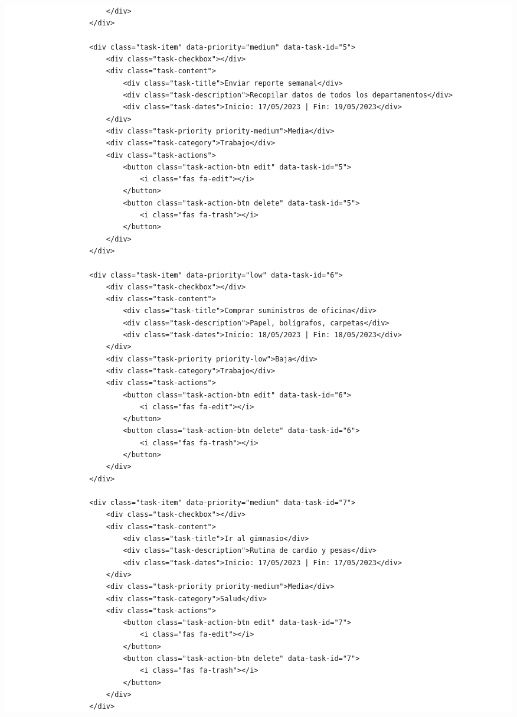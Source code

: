                             </div>
                        </div>
                        
                        <div class="task-item" data-priority="medium" data-task-id="5">
                            <div class="task-checkbox"></div>
                            <div class="task-content">
                                <div class="task-title">Enviar reporte semanal</div>
                                <div class="task-description">Recopilar datos de todos los departamentos</div>
                                <div class="task-dates">Inicio: 17/05/2023 | Fin: 19/05/2023</div>
                            </div>
                            <div class="task-priority priority-medium">Media</div>
                            <div class="task-category">Trabajo</div>
                            <div class="task-actions">
                                <button class="task-action-btn edit" data-task-id="5">
                                    <i class="fas fa-edit"></i>
                                </button>
                                <button class="task-action-btn delete" data-task-id="5">
                                    <i class="fas fa-trash"></i>
                                </button>
                            </div>
                        </div>
                        
                        <div class="task-item" data-priority="low" data-task-id="6">
                            <div class="task-checkbox"></div>
                            <div class="task-content">
                                <div class="task-title">Comprar suministros de oficina</div>
                                <div class="task-description">Papel, bolígrafos, carpetas</div>
                                <div class="task-dates">Inicio: 18/05/2023 | Fin: 18/05/2023</div>
                            </div>
                            <div class="task-priority priority-low">Baja</div>
                            <div class="task-category">Trabajo</div>
                            <div class="task-actions">
                                <button class="task-action-btn edit" data-task-id="6">
                                    <i class="fas fa-edit"></i>
                                </button>
                                <button class="task-action-btn delete" data-task-id="6">
                                    <i class="fas fa-trash"></i>
                                </button>
                            </div>
                        </div>
                        
                        <div class="task-item" data-priority="medium" data-task-id="7">
                            <div class="task-checkbox"></div>
                            <div class="task-content">
                                <div class="task-title">Ir al gimnasio</div>
                                <div class="task-description">Rutina de cardio y pesas</div>
                                <div class="task-dates">Inicio: 17/05/2023 | Fin: 17/05/2023</div>
                            </div>
                            <div class="task-priority priority-medium">Media</div>
                            <div class="task-category">Salud</div>
                            <div class="task-actions">
                                <button class="task-action-btn edit" data-task-id="7">
                                    <i class="fas fa-edit"></i>
                                </button>
                                <button class="task-action-btn delete" data-task-id="7">
                                    <i class="fas fa-trash"></i>
                                </button>
                            </div>
                        </div>
                        